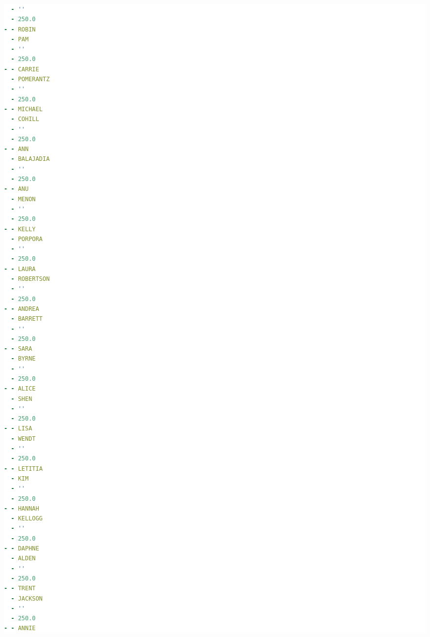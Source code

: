 ```yaml
  - ''
  - 250.0
- - ROBIN
  - PAM
  - ''
  - 250.0
- - CARRIE
  - POMERANTZ
  - ''
  - 250.0
- - MICHAEL
  - COHILL
  - ''
  - 250.0
- - ANN
  - BALAJADIA
  - ''
  - 250.0
- - ANU
  - MENON
  - ''
  - 250.0
- - KELLY
  - PORPORA
  - ''
  - 250.0
- - LAURA
  - ROBERTSON
  - ''
  - 250.0
- - ANDREA
  - BARRETT
  - ''
  - 250.0
- - SARA
  - BYRNE
  - ''
  - 250.0
- - ALICE
  - SHEN
  - ''
  - 250.0
- - LISA
  - WENDT
  - ''
  - 250.0
- - LETITIA
  - KIM
  - ''
  - 250.0
- - HANNAH
  - KELLOGG
  - ''
  - 250.0
- - DAPHNE
  - ALDEN
  - ''
  - 250.0
- - TRENT
  - JACKSON
  - ''
  - 250.0
- - ANNIE
```